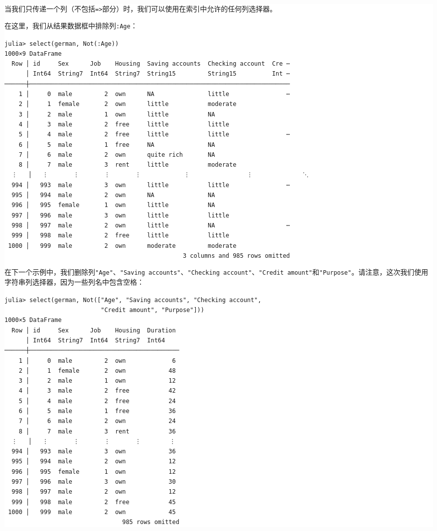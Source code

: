 当我们只传递一个列（不包括`=>`部分）时，我们可以使用在索引中允许的任何列选择器。

在这里，我们从结果数据框中排除列`:Age`：

```jldoctest dataframe
julia> select(german, Not(:Age))
1000×9 DataFrame
  Row │ id     Sex      Job    Housing  Saving accounts  Checking account  Cre ⋯
      │ Int64  String7  Int64  String7  String15         String15          Int ⋯
──────┼─────────────────────────────────────────────────────────────────────────
    1 │     0  male         2  own      NA               little                ⋯
    2 │     1  female       2  own      little           moderate
    3 │     2  male         1  own      little           NA
    4 │     3  male         2  free     little           little
    5 │     4  male         2  free     little           little                ⋯
    6 │     5  male         1  free     NA               NA
    7 │     6  male         2  own      quite rich       NA
    8 │     7  male         3  rent     little           moderate
  ⋮   │   ⋮       ⋮       ⋮       ⋮            ⋮                ⋮              ⋱
  994 │   993  male         3  own      little           little                ⋯
  995 │   994  male         2  own      NA               NA
  996 │   995  female       1  own      little           NA
  997 │   996  male         3  own      little           little
  998 │   997  male         2  own      little           NA                    ⋯
  999 │   998  male         2  free     little           little
 1000 │   999  male         2  own      moderate         moderate
                                                  3 columns and 985 rows omitted
```

在下一个示例中，我们删除列`"Age"`、`"Saving accounts"`、`"Checking account"`、`"Credit amount"`和`"Purpose"`。请注意，这次我们使用字符串列选择器，因为一些列名中包含空格：

```jldoctest dataframe
julia> select(german, Not(["Age", "Saving accounts", "Checking account",
                           "Credit amount", "Purpose"]))
1000×5 DataFrame
  Row │ id     Sex      Job    Housing  Duration
      │ Int64  String7  Int64  String7  Int64
──────┼──────────────────────────────────────────
    1 │     0  male         2  own             6
    2 │     1  female       2  own            48
    3 │     2  male         1  own            12
    4 │     3  male         2  free           42
    5 │     4  male         2  free           24
    6 │     5  male         1  free           36
    7 │     6  male         2  own            24
    8 │     7  male         3  rent           36
  ⋮   │   ⋮       ⋮       ⋮       ⋮        ⋮
  994 │   993  male         3  own            36
  995 │   994  male         2  own            12
  996 │   995  female       1  own            12
  997 │   996  male         3  own            30
  998 │   997  male         2  own            12
  999 │   998  male         2  free           45
 1000 │   999  male         2  own            45
                                 985 rows omitted

```
